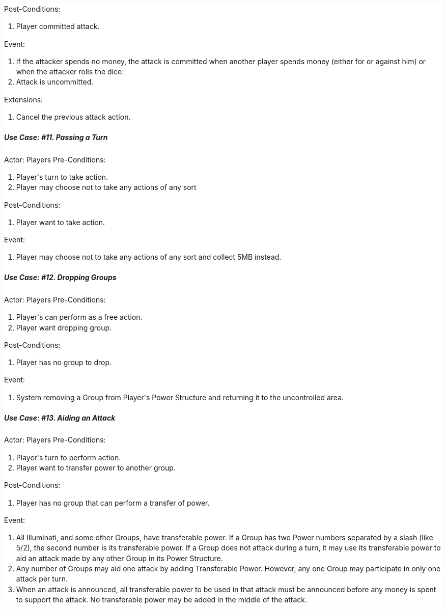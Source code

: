Post-Conditions:
1. Player committed attack.

Event:
1. If the attacker spends no money, the attack is committed when another player spends money (either for or against him) or when the attacker rolls the dice.
2. Attack is uncommitted.

Extensions:
1. Cancel the previous attack action.

##### Use Case: #11.	Passing a Turn
Actor: Players
Pre-Conditions:
1. Player's turn to take action.
2. Player may choose not to take any actions of any sort

Post-Conditions:
1. Player want to take action.

Event:
1. Player may choose not to take any actions of any sort and collect 5MB instead.

##### Use Case: #12.	Dropping Groups
Actor: Players
Pre-Conditions:
1. Player's can perform as a free action.
2. Player want dropping group.

Post-Conditions:
1. Player has no group to drop.

Event:
1. System removing a Group from Player's Power Structure and returning it to the uncontrolled area.


##### Use Case: #13.	Aiding an Attack
Actor: Players
Pre-Conditions:
1. Player's turn to perform action.
2. Player want to transfer power to another group.

Post-Conditions:
1. Player has no group that can perform a transfer of power.

Event:
1. All Illuminati, and some other Groups, have transferable power. If a Group has two Power numbers separated by a slash (like 5/2), the second number is its transferable power. If a Group does not attack during a turn, it may use its transferable power to aid an attack made by any other Group in its Power Structure.
2. Any number of Groups may aid one attack by adding Transferable Power. However, any one Group may participate in only one attack per turn.
3. When an attack is announced, all transferable power to be used in that attack must be announced before any money is spent to support the attack. No transferable power may be added in the middle of the attack.
